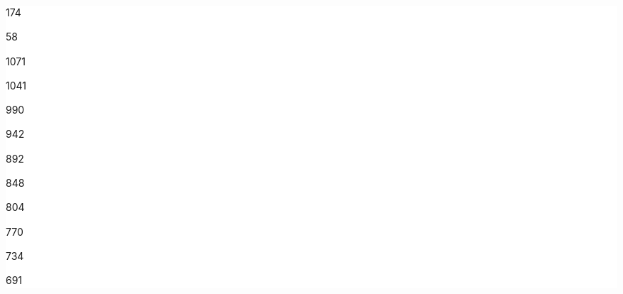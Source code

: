 174

</td>
    </tr>
    <tr>
      <td width="87" valign="top">

58

</td>
      <td valign="top" width="31">

1071

</td>
      <td width="31" valign="top">

1041

</td>
      <td width="35" valign="top">

990

</td>
      <td width="35" valign="top">

942

</td>
      <td width="35" valign="top">

892

</td>
      <td width="35" valign="top">

848

</td>
      <td width="35" valign="top">

804

</td>
      <td width="35" valign="top">

770

</td>
      <td width="35" valign="top">

734

</td>
      <td width="35" valign="top">

691

</td>
      <td valign="top" width="35">
